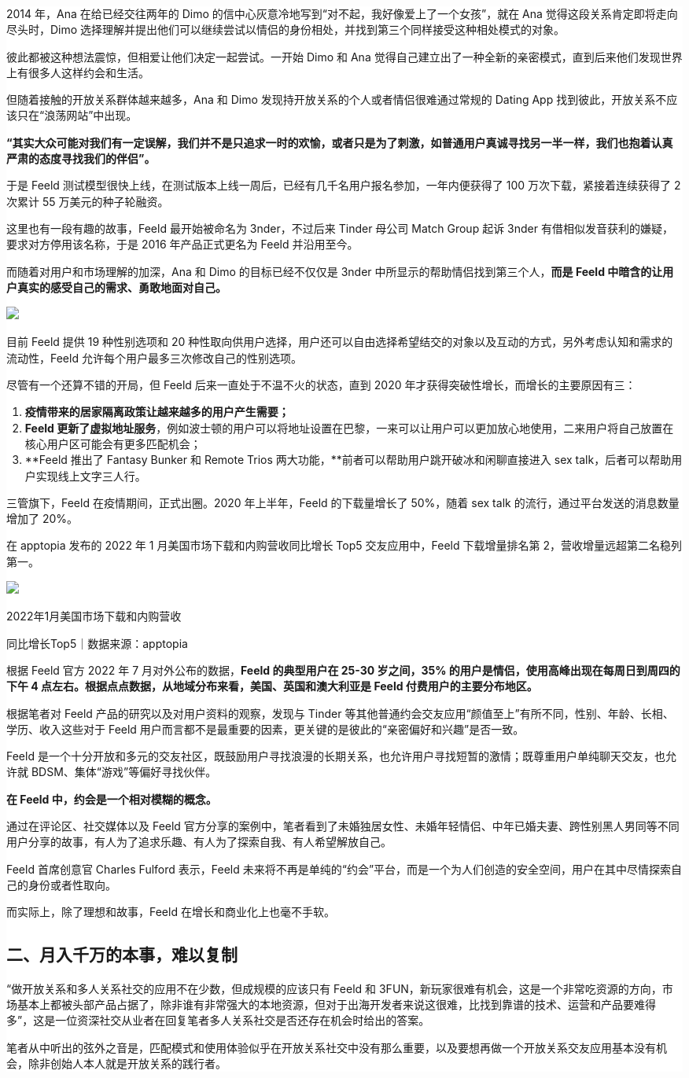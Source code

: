 2014 年，Ana 在给已经交往两年的 Dimo 的信中心灰意冷地写到“对不起，我好像爱上了一个女孩”，就在 Ana 觉得这段关系肯定即将走向尽头时，Dimo 选择理解并提出他们可以继续尝试以情侣的身份相处，并找到第三个同样接受这种相处模式的对象。

彼此都被这种想法震惊，但相爱让他们决定一起尝试。一开始 Dimo 和 Ana 觉得自己建立出了一种全新的亲密模式，直到后来他们发现世界上有很多人这样约会和生活。

但随着接触的开放关系群体越来越多，Ana 和 Dimo 发现持开放关系的个人或者情侣很难通过常规的 Dating App 找到彼此，开放关系不应该只在“浪荡网站”中出现。

**“其实大众可能对我们有一定误解，我们并不是只追求一时的欢愉，或者只是为了刺激，如普通用户真诚寻找另一半一样，我们也抱着认真严肃的态度寻找我们的伴侣”。**

于是 Feeld 测试模型很快上线，在测试版本上线一周后，已经有几千名用户报名参加，一年内便获得了 100 万次下载，紧接着连续获得了 2 次累计 55 万美元的种子轮融资。

这里也有一段有趣的故事，Feeld 最开始被命名为 3nder，不过后来 Tinder 母公司 Match Group 起诉 3nder 有借相似发音获利的嫌疑，要求对方停用该名称，于是 2016 年产品正式更名为 Feeld 并沿用至今。

而随着对用户和市场理解的加深，Ana 和 Dimo 的目标已经不仅仅是 3nder 中所显示的帮助情侣找到第三个人，**而是 Feeld 中暗含的让用户真实的感受自己的需求、勇敢地面对自己。**

![](https://image.woshipm.com/wp-files/2023/10/VOSen5SUHrPWnd3BxzuO.png)

目前 Feeld 提供 19 种性别选项和 20 种性取向供用户选择，用户还可以自由选择希望结交的对象以及互动的方式，另外考虑认知和需求的流动性，Feeld 允许每个用户最多三次修改自己的性别选项。

尽管有一个还算不错的开局，但 Feeld 后来一直处于不温不火的状态，直到 2020 年才获得突破性增长，而增长的主要原因有三：

1.  **疫情带来的居家隔离政策让越来越多的用户产生需要；**
2.  **Feeld 更新了虚拟地址服务**，例如波士顿的用户可以将地址设置在巴黎，一来可以让用户可以更加放心地使用，二来用户将自己放置在核心用户区可能会有更多匹配机会；
3.  **Feeld 推出了 Fantasy Bunker 和 Remote Trios 两大功能，**前者可以帮助用户跳开破冰和闲聊直接进入 sex talk，后者可以帮助用户实现线上文字三人行。

三管旗下，Feeld 在疫情期间，正式出圈。2020 年上半年，Feeld 的下载量增长了 50%，随着 sex talk 的流行，通过平台发送的消息数量增加了 20%。

在 apptopia 发布的 2022 年 1 月美国市场下载和内购营收同比增长 Top5 交友应用中，Feeld 下载增量排名第 2，营收增量远超第二名稳列第一。

![](https://image.woshipm.com/wp-files/2023/10/bZHhMO4kdNndSIDSWQOk.png)

2022年1月美国市场下载和内购营收

同比增长Top5｜数据来源：apptopia

根据 Feeld 官方 2022 年 7 月对外公布的数据，**Feeld 的典型用户在 25-30 岁之间，35% 的用户是情侣，使用高峰出现在每周日到周四的下午 4 点左右。根据点点数据，从地域分布来看，美国、英国和澳大利亚是 Feeld 付费用户的主要分布地区。**

根据笔者对 Feeld 产品的研究以及对用户资料的观察，发现与 Tinder 等其他普通约会交友应用“颜值至上”有所不同，性别、年龄、长相、学历、收入这些对于 Feeld 用户而言都不是最重要的因素，更关键的是彼此的“亲密偏好和兴趣”是否一致。

Feeld 是一个十分开放和多元的交友社区，既鼓励用户寻找浪漫的长期关系，也允许用户寻找短暂的激情；既尊重用户单纯聊天交友，也允许就 BDSM、集体“游戏”等偏好寻找伙伴。

**在 Feeld 中，约会是一个相对模糊的概念。**

通过在评论区、社交媒体以及 Feeld 官方分享的案例中，笔者看到了未婚独居女性、未婚年轻情侣、中年已婚夫妻、跨性别黑人男同等不同用户分享的故事，有人为了追求乐趣、有人为了探索自我、有人希望解放自己。

Feeld 首席创意官 Charles Fulford 表示，Feeld 未来将不再是单纯的“约会”平台，而是一个为人们创造的安全空间，用户在其中尽情探索自己的身份或者性取向。

而实际上，除了理想和故事，Feeld 在增长和商业化上也毫不手软。

## 二、月入千万的本事，难以复制

“做开放关系和多人关系社交的应用不在少数，但成规模的应该只有 Feeld 和 3FUN，新玩家很难有机会，这是一个非常吃资源的方向，市场基本上都被头部产品占据了，除非谁有非常强大的本地资源，但对于出海开发者来说这很难，比找到靠谱的技术、运营和产品要难得多”，这是一位资深社交从业者在回复笔者多人关系社交是否还存在机会时给出的答案。

笔者从中听出的弦外之音是，匹配模式和使用体验似乎在开放关系社交中没有那么重要，以及要想再做一个开放关系交友应用基本没有机会，除非创始人本人就是开放关系的践行者。
